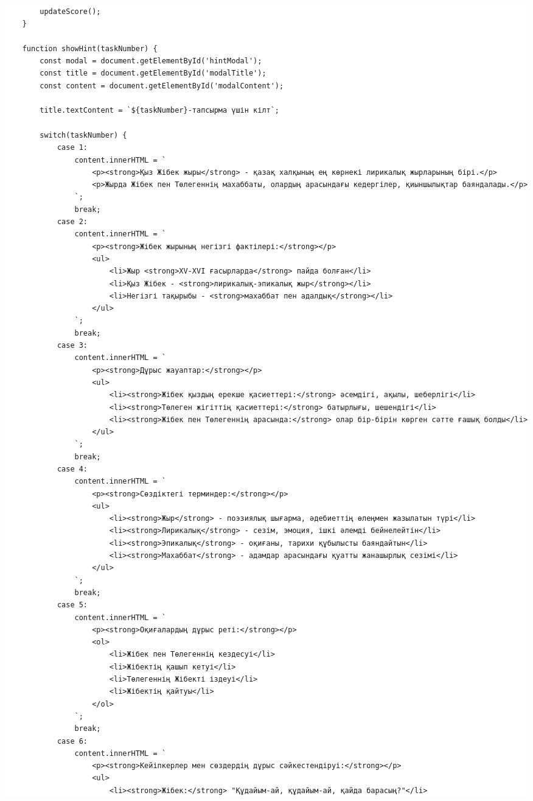             updateScore();
        }

        function showHint(taskNumber) {
            const modal = document.getElementById('hintModal');
            const title = document.getElementById('modalTitle');
            const content = document.getElementById('modalContent');
            
            title.textContent = `${taskNumber}-тапсырма үшін кілт`;
            
            switch(taskNumber) {
                case 1:
                    content.innerHTML = `
                        <p><strong>Қыз Жібек жыры</strong> - қазақ халқының ең көрнекі лирикалық жырларының бірі.</p>
                        <p>Жырда Жібек пен Төлегеннің махаббаты, олардың арасындағы кедергілер, қиыншылықтар баяндалады.</p>
                    `;
                    break;
                case 2:
                    content.innerHTML = `
                        <p><strong>Жібек жырының негізгі фактілері:</strong></p>
                        <ul>
                            <li>Жыр <strong>XV-XVI ғасырларда</strong> пайда болған</li>
                            <li>Қыз Жібек - <strong>лирикалық-эпикалық жыр</strong></li>
                            <li>Негізгі тақырыбы - <strong>махаббат пен адалдық</strong></li>
                        </ul>
                    `;
                    break;
                case 3:
                    content.innerHTML = `
                        <p><strong>Дұрыс жауаптар:</strong></p>
                        <ul>
                            <li><strong>Жібек қыздың ерекше қасиеттері:</strong> әсемдігі, ақылы, шеберлігі</li>
                            <li><strong>Төлеген жігіттің қасиеттері:</strong> батырлығы, шешендігі</li>
                            <li><strong>Жібек пен Төлегеннің арасында:</strong> олар бір-бірін көрген сәтте ғашық болды</li>
                        </ul>
                    `;
                    break;
                case 4:
                    content.innerHTML = `
                        <p><strong>Сөздіктегі терминдер:</strong></p>
                        <ul>
                            <li><strong>Жыр</strong> - поэзиялық шығарма, әдебиеттің өлеңмен жазылатын түрі</li>
                            <li><strong>Лирикалық</strong> - сезім, эмоция, ішкі әлемді бейнелейтін</li>
                            <li><strong>Эпикалық</strong> - оқиғаны, тарихи құбылысты баяндайтын</li>
                            <li><strong>Махаббат</strong> - адамдар арасындағы қуатты жанашырлық сезімі</li>
                        </ul>
                    `;
                    break;
                case 5:
                    content.innerHTML = `
                        <p><strong>Оқиғалардың дұрыс реті:</strong></p>
                        <ol>
                            <li>Жібек пен Төлегеннің кездесуі</li>
                            <li>Жібектің қашып кетуі</li>
                            <li>Төлегеннің Жібекті іздеуі</li>
                            <li>Жібектің қайтуы</li>
                        </ol>
                    `;
                    break;
                case 6:
                    content.innerHTML = `
                        <p><strong>Кейіпкерлер мен сөздердің дұрыс сәйкестендіруі:</strong></p>
                        <ul>
                            <li><strong>Жібек:</strong> "Құдайым-ай, құдайым-ай, қайда барасың?"</li>